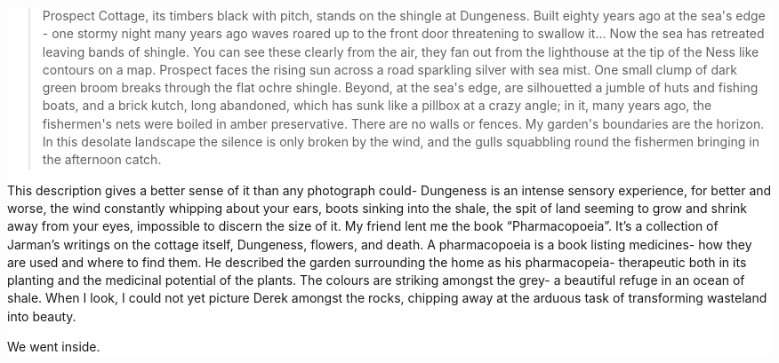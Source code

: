 >Prospect Cottage, its timbers black with pitch, stands on the shingle at Dungeness. Built eighty years ago at the sea's edge - one stormy night many years ago waves roared up to the front door threatening to swallow it...
Now the sea has retreated leaving bands of shingle. You can see these clearly from the air, they fan out from the lighthouse at the tip of the Ness like contours on a map.
Prospect faces the rising sun across a road sparkling silver with sea mist. One small clump of dark green broom breaks through the flat ochre shingle. Beyond, at the sea's edge, are silhouetted a jumble of huts and fishing boats, and a brick kutch, long abandoned, which has sunk like a pillbox at a crazy angle; in it, many years ago, the fishermen's nets were boiled in amber preservative.
There are no walls or fences. My garden's boundaries are the horizon. In this desolate landscape the silence is only broken by the wind, and the gulls squabbling round the fishermen bringing in the afternoon catch.

This description gives a better sense of it than any photograph could- Dungeness is an intense sensory experience, for better and worse, the wind constantly whipping about your ears, boots sinking into the shale, the spit of land seeming to grow and shrink away from your eyes, impossible to discern the size of it. My friend lent me the book “Pharmacopoeia”. It’s a collection of Jarman’s writings on the cottage itself, Dungeness, flowers, and death. A pharmacopoeia is a book listing medicines- how they are used and where to find them. He described the garden surrounding the home as his pharmacopeia- therapeutic both in its planting and the medicinal potential of the plants. The colours are striking amongst the grey- a beautiful refuge in an ocean of shale. When I look, I could not yet picture Derek amongst the rocks, chipping away at the arduous task of transforming wasteland into beauty. 

We went inside. 
